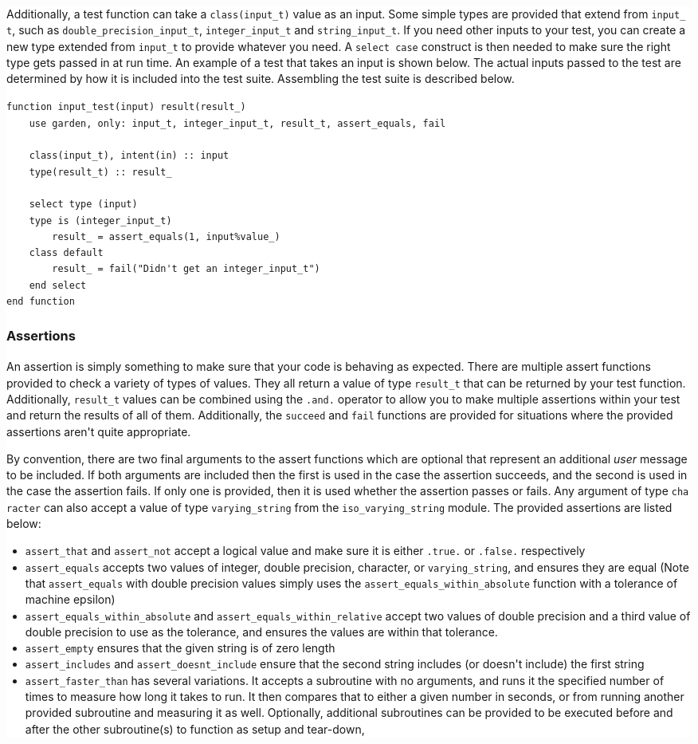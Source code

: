 Additionally, a test function can take a `class(input_t)` value as an input.
Some simple types are provided that extend from `input_t`,
such as `double_precision_input_t`, `integer_input_t` and `string_input_t`.
If you need other inputs to your test, you can create a new type extended from `input_t` to provide whatever you need.
A `select case` construct is then needed to make sure the right type gets passed in at run time.
An example of a test that takes an input is shown below.
The actual inputs passed to the test are determined by how it is included into the test suite.
Assembling the test suite is described below.

```Fortran
function input_test(input) result(result_)
    use garden, only: input_t, integer_input_t, result_t, assert_equals, fail

    class(input_t), intent(in) :: input
    type(result_t) :: result_

    select type (input)
    type is (integer_input_t)
        result_ = assert_equals(1, input%value_)
    class default
        result_ = fail("Didn't get an integer_input_t")
    end select
end function
```

### Assertions

An assertion is simply something to make sure that your code is behaving as expected.
There are multiple assert functions provided to check a variety of types of values.
They all return a value of type `result_t` that can be returned by your test function.
Additionally, `result_t` values can be combined using the `.and.` operator
to allow you to make multiple assertions within your test and return the results of all of them.
Additionally, the `succeed` and `fail` functions are provided for situations where the provided assertions aren't quite appropriate.

By convention, there are two final arguments to the assert functions which are optional that represent an additional *user* message to be included.
If both arguments are included then the first is used in the case the assertion succeeds,
and the second is used in the case the assertion fails.
If only one is provided, then it is used whether the assertion passes or fails.
Any argument of type `character` can also accept a value of type `varying_string`
from the `iso_varying_string` module.
The provided assertions are listed below:

* `assert_that` and `assert_not` accept a logical value and make sure it is either `.true.` or `.false.` respectively
* `assert_equals` accepts two values of integer, double precision, character, or `varying_string`, and ensures they are equal
  (Note that `assert_equals` with double precision values simply uses the `assert_equals_within_absolute` function with a tolerance of machine epsilon)
* `assert_equals_within_absolute` and `assert_equals_within_relative` accept two values of double precision
  and a third value of double precision to use as the tolerance, and ensures the values are within that tolerance.
* `assert_empty` ensures that the given string is of zero length
* `assert_includes` and `assert_doesnt_include` ensure that the second string includes (or doesn't include) the first string
* `assert_faster_than` has several variations.
  It accepts a subroutine with no arguments, and runs it the specified number of times to measure how long it takes to run.
  It then compares that to either a given number in seconds, or from running another provided subroutine and measuring it as well.
  Optionally, additional subroutines can be provided to be executed before and after the other subroutine(s) to function as setup and tear-down,